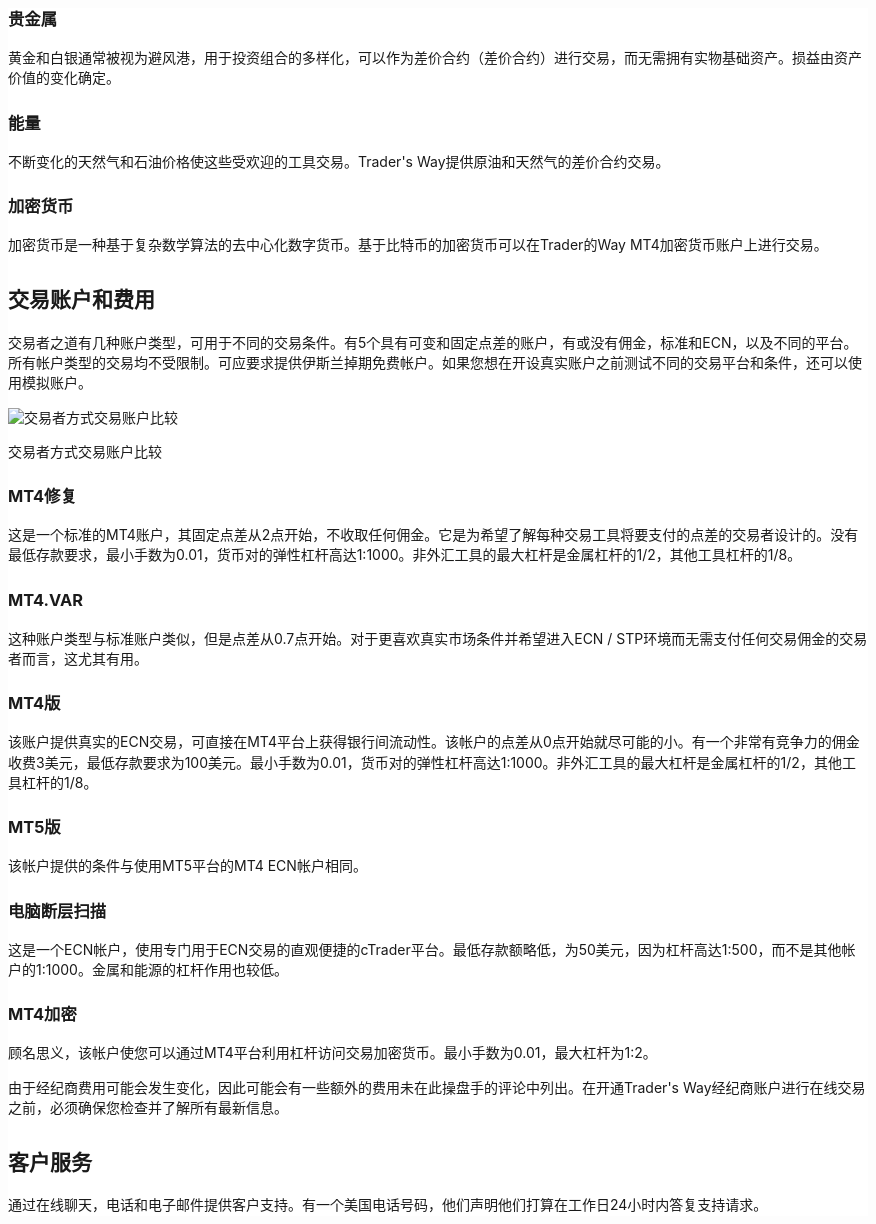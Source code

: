 ### 贵金属

黄金和白银通常被视为避风港，用于投资组合的多样化，可以作为差价合约（差价合约）进行交易，而无需拥有实物基础资产。损益由资产价值的变化确定。

### 能量

不断变化的天然气和石油价格使这些受欢迎的工具交易。Trader's Way提供原油和天然气的差价合约交易。

### 加密货币

加密货币是一种基于复杂数学算法的去中心化数字货币。基于比特币的加密货币可以在Trader的Way MT4加密货币账户上进行交易。

## 交易账户和费用

交易者之道有几种账户类型，可用于不同的交易条件。有5个具有可变和固定点差的账户，有或没有佣金，标准和ECN，以及不同的平台。所有帐户类型的交易均不受限制。可应要求提供伊斯兰掉期免费帐户。如果您想在开设真实账户之前测试不同的交易平台和条件，还可以使用模拟账户。

![交易者方式交易账户比较](https://cdn.fendou.la/funstoutiao/2020/10/Traders-Way-Trading-Accounts-Comparison.png "交易者方式交易账户比较")

交易者方式交易账户比较

### MT4修复

这是一个标准的MT4账户，其固定点差从2点开始，不收取任何佣金。它是为希望了解每种交易工具将要支付的点差的交易者设计的。没有最低存款要求，最小手数为0.01，货币对的弹性杠杆高达1:1000。非外汇工具的最大杠杆是金属杠杆的1/2，其他工具杠杆的1/8。

### MT4.VAR

这种账户类型与标准账户类似，但是点差从0.7点开始。对于更喜欢真实市场条件并希望进入ECN / STP环境而无需支付任何交易佣金的交易者而言，这尤其有用。

### MT4版

该账户提供真实的ECN交易，可直接在MT4平台上获得银行间流动性。该帐户的点差从0点开始就尽可能的小。有一个非常有竞争力的佣金收费3美元，最低存款要求为100美元。最小手数为0.01，货币对的弹性杠杆高达1:1000。非外汇工具的最大杠杆是金属杠杆的1/2，其他工具杠杆的1/8。

### MT5版

该帐户提供的条件与使用MT5平台的MT4 ECN帐户相同。

### 电脑断层扫描

这是一个ECN帐户，使用专门用于ECN交易的直观便捷的cTrader平台。最低存款额略低，为50美元，因为杠杆高达1:500，而不是其他帐户的1:1000。金属和能源的杠杆作用也较低。

### MT4加密

顾名思义，该帐户使您可以通过MT4平台利用杠杆访问交易加密货币。最小手数为0.01，最大杠杆为1:2。

由于经纪商费用可能会发生变化，因此可能会有一些额外的费用未在此操盘手的评论中列出。在开通Trader's Way经纪商账户进行在线交易之前，必须确保您检查并了解所有最新信息。

## 客户服务

通过在线聊天，电话和电子邮件提供客户支持。有一个美国电话号码，他们声明他们打算在工作日24小时内答复支持请求。
